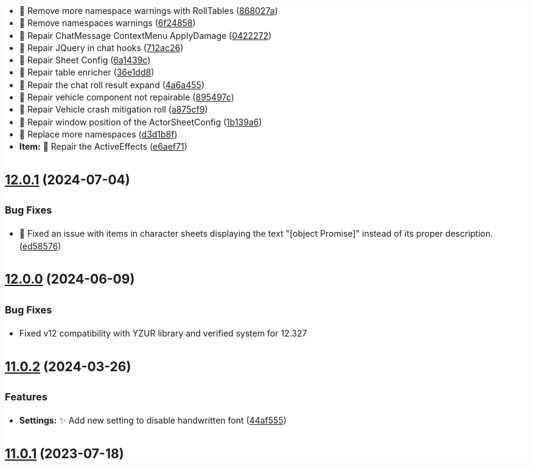 - 🐛 Remove more namespace warnings with RollTables ([868027a](https://github.com/fvtt-fria-ligan/blade-runner-foundry-vtt/commit/868027a8ec98b4283dfc2168371e5ffec2145e98))
- 🐛 Remove namespaces warnings ([6f24858](https://github.com/fvtt-fria-ligan/blade-runner-foundry-vtt/commit/6f24858e636c936c7d2987bd5178a8e33426df2b))
- 🐛 Repair ChatMessage ContextMenu ApplyDamage ([0422272](https://github.com/fvtt-fria-ligan/blade-runner-foundry-vtt/commit/042227267441bc22dc1fd0d921eac1df2b3e6ef4))
- 🐛 Repair JQuery in chat hooks ([712ac26](https://github.com/fvtt-fria-ligan/blade-runner-foundry-vtt/commit/712ac26f7992ee2e6efb9bd58f06dc4ad263ad71))
- 🐛 Repair Sheet Config ([6a1439c](https://github.com/fvtt-fria-ligan/blade-runner-foundry-vtt/commit/6a1439c4b31a988ba81460ea038438d8d111dac8))
- 🐛 Repair table enricher ([36e1dd8](https://github.com/fvtt-fria-ligan/blade-runner-foundry-vtt/commit/36e1dd87815f4dd611a527c0cbce36d12ea616e3))
- 🐛 Repair the chat roll result expand ([4a6a455](https://github.com/fvtt-fria-ligan/blade-runner-foundry-vtt/commit/4a6a4552a556751aff2c814907cb893438823b22))
- 🐛 Repair vehicle component not repairable ([895497c](https://github.com/fvtt-fria-ligan/blade-runner-foundry-vtt/commit/895497ce54ba6c5387f57265806793a6ced52d80))
- 🐛 Repair Vehicle crash mitigation roll ([a875cf9](https://github.com/fvtt-fria-ligan/blade-runner-foundry-vtt/commit/a875cf95b3f1f30e3388cf8bb997f23308295243))
- 🐛 Repair window position of the ActorSheetConfig ([1b139a6](https://github.com/fvtt-fria-ligan/blade-runner-foundry-vtt/commit/1b139a6b09a76d965a95159819c8dcb5835ae8b5))
- 🐛 Replace more namespaces ([d3d1b8f](https://github.com/fvtt-fria-ligan/blade-runner-foundry-vtt/commit/d3d1b8f77c213383597375cbba16de89144c2cf3))
- **Item:** 🐛 Repair the ActiveEffects ([e6aef71](https://github.com/fvtt-fria-ligan/blade-runner-foundry-vtt/commit/e6aef71a8ec05b0797900029d03dbed112548851))

## [12.0.1](https://github.com/fvtt-fria-ligan/blade-runner-foundry-vtt/compare/12.0.0...12.0.1) (2024-07-04)

### Bug Fixes

- 🐛 Fixed an issue with items in character sheets displaying the text "[object Promise]" instead of its proper description. ([ed58576](https://github.com/fvtt-fria-ligan/blade-runner-foundry-vtt/commit/ed58576b6d0703563b96f7b39d3969124ab664fe))

## [12.0.0](https://github.com/fvtt-fria-ligan/blade-runner-foundry-vtt/compare/11.0.2...12.0.0) (2024-06-09)

### Bug Fixes

- Fixed v12 compatibility with YZUR library and verified system for 12.327

## [11.0.2](https://github.com/fvtt-fria-ligan/blade-runner-foundry-vtt/compare/11.0.1...11.0.2) (2024-03-26)

### Features

- **Settings:** ✨ Add new setting to disable handwritten font ([44af555](https://github.com/fvtt-fria-ligan/blade-runner-foundry-vtt/commit/44af555cf69687f82a8fd3cf64a95a850fc00758))

## [11.0.1](https://github.com/fvtt-fria-ligan/blade-runner-foundry-vtt/compare/11.0.0...11.0.1) (2023-07-18)
